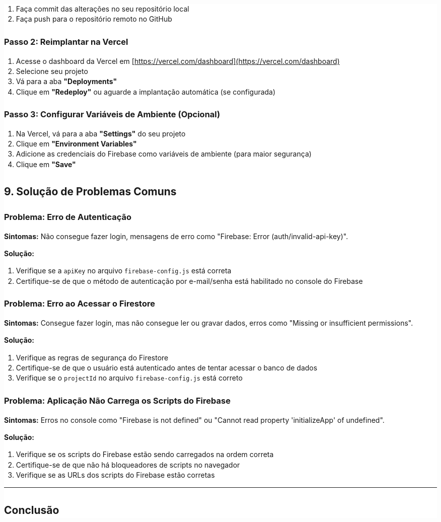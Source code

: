 1. Faça commit das alterações no seu repositório local
2. Faça push para o repositório remoto no GitHub

### Passo 2: Reimplantar na Vercel

1. Acesse o dashboard da Vercel em [https://vercel.com/dashboard](https://vercel.com/dashboard)
2. Selecione seu projeto
3. Vá para a aba **"Deployments"**
4. Clique em **"Redeploy"** ou aguarde a implantação automática (se configurada)

### Passo 3: Configurar Variáveis de Ambiente (Opcional)

1. Na Vercel, vá para a aba **"Settings"** do seu projeto
2. Clique em **"Environment Variables"**
3. Adicione as credenciais do Firebase como variáveis de ambiente (para maior segurança)
4. Clique em **"Save"**

## 9. Solução de Problemas Comuns

### Problema: Erro de Autenticação

**Sintomas:** Não consegue fazer login, mensagens de erro como "Firebase: Error (auth/invalid-api-key)".

**Solução:**
1. Verifique se a `apiKey` no arquivo `firebase-config.js` está correta
2. Certifique-se de que o método de autenticação por e-mail/senha está habilitado no console do Firebase

### Problema: Erro ao Acessar o Firestore

**Sintomas:** Consegue fazer login, mas não consegue ler ou gravar dados, erros como "Missing or insufficient permissions".

**Solução:**
1. Verifique as regras de segurança do Firestore
2. Certifique-se de que o usuário está autenticado antes de tentar acessar o banco de dados
3. Verifique se o `projectId` no arquivo `firebase-config.js` está correto

### Problema: Aplicação Não Carrega os Scripts do Firebase

**Sintomas:** Erros no console como "Firebase is not defined" ou "Cannot read property 'initializeApp' of undefined".

**Solução:**
1. Verifique se os scripts do Firebase estão sendo carregados na ordem correta
2. Certifique-se de que não há bloqueadores de scripts no navegador
3. Verifique se as URLs dos scripts do Firebase estão corretas

---

## Conclusão
